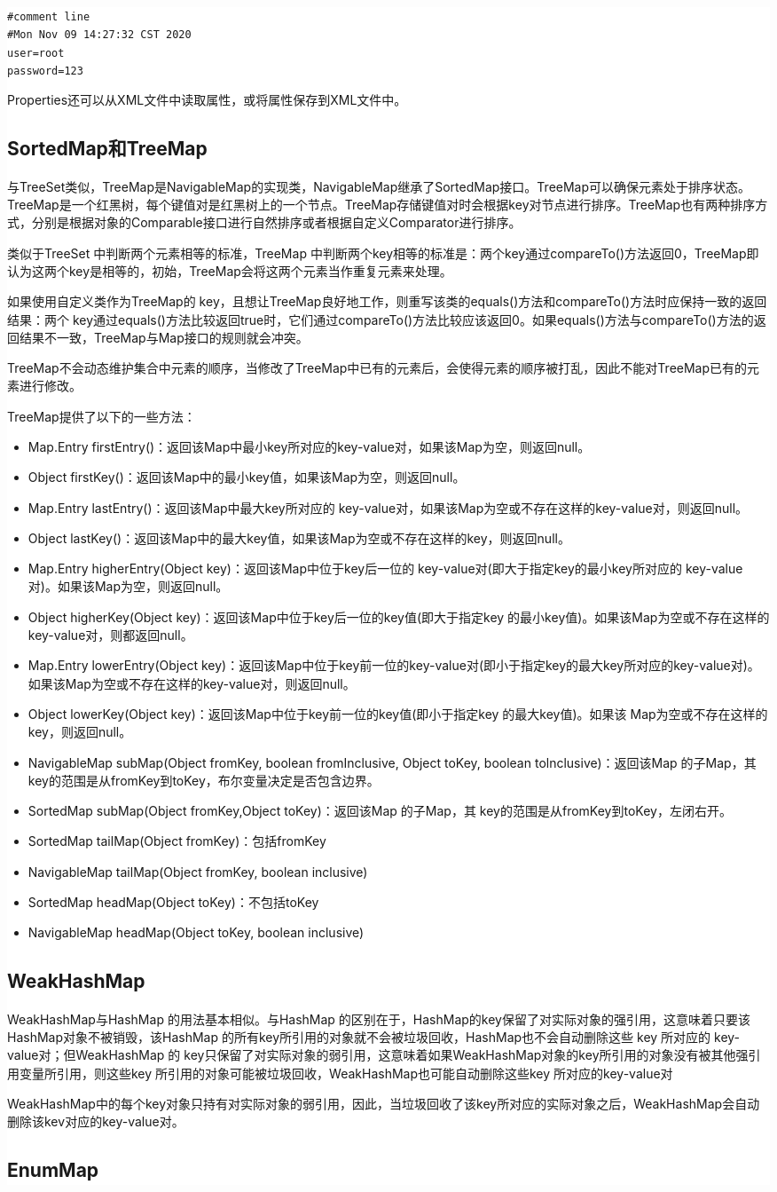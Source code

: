 ```shell
#comment line
#Mon Nov 09 14:27:32 CST 2020
user=root
password=123
```

Properties还可以从XML文件中读取属性，或将属性保存到XML文件中。

## SortedMap和TreeMap

与TreeSet类似，TreeMap是NavigableMap的实现类，NavigableMap继承了SortedMap接口。TreeMap可以确保元素处于排序状态。TreeMap是一个红黑树，每个键值对是红黑树上的一个节点。TreeMap存储键值对时会根据key对节点进行排序。TreeMap也有两种排序方式，分别是根据对象的Comparable接口进行自然排序或者根据自定义Comparator进行排序。

类似于TreeSet 中判断两个元素相等的标准，TreeMap 中判断两个key相等的标准是：两个key通过compareTo()方法返回0，TreeMap即认为这两个key是相等的，初始，TreeMap会将这两个元素当作重复元素来处理。

如果使用自定义类作为TreeMap的 key，且想让TreeMap良好地工作，则重写该类的equals()方法和compareTo()方法时应保持一致的返回结果：两个 key通过equals()方法比较返回true时，它们通过compareTo()方法比较应该返回0。如果equals()方法与compareTo()方法的返回结果不一致，TreeMap与Map接口的规则就会冲突。

TreeMap不会动态维护集合中元素的顺序，当修改了TreeMap中已有的元素后，会使得元素的顺序被打乱，因此不能对TreeMap已有的元素进行修改。

TreeMap提供了以下的一些方法：

- Map.Entry firstEntry()：返回该Map中最小key所对应的key-value对，如果该Map为空，则返回null。
- Object firstKey()：返回该Map中的最小key值，如果该Map为空，则返回null。
- Map.Entry lastEntry()：返回该Map中最大key所对应的 key-value对，如果该Map为空或不存在这样的key-value对，则返回null。
- Object lastKey()：返回该Map中的最大key值，如果该Map为空或不存在这样的key，则返回null。
- Map.Entry higherEntry(Object key)：返回该Map中位于key后一位的 key-value对(即大于指定key的最小key所对应的 key-value对)。如果该Map为空，则返回null。
- Object higherKey(Object key)：返回该Map中位于key后一位的key值(即大于指定key 的最小key值)。如果该Map为空或不存在这样的key-value对，则都返回null。
- Map.Entry lowerEntry(Object key)：返回该Map中位于key前一位的key-value对(即小于指定key的最大key所对应的key-value对)。如果该Map为空或不存在这样的key-value对，则返回null。
- Object lowerKey(Object key)：返回该Map中位于key前一位的key值(即小于指定key 的最大key值)。如果该 Map为空或不存在这样的key，则返回null。
- NavigableMap subMap(Object fromKey, boolean fromInclusive, Object toKey, boolean tolnclusive)：返回该Map 的子Map，其 key的范围是从fromKey到toKey，布尔变量决定是否包含边界。
- SortedMap subMap(Object fromKey,Object toKey)：返回该Map 的子Map，其 key的范围是从fromKey到toKey，左闭右开。
- SortedMap tailMap(Object fromKey)：包括fromKey
- NavigableMap tailMap(Object fromKey, boolean inclusive)

- SortedMap headMap(Object toKey)：不包括toKey
- NavigableMap headMap(Object toKey, boolean inclusive)

## WeakHashMap

WeakHashMap与HashMap 的用法基本相似。与HashMap 的区别在于，HashMap的key保留了对实际对象的强引用，这意味着只要该HashMap对象不被销毁，该HashMap 的所有key所引用的对象就不会被垃圾回收，HashMap也不会自动删除这些 key 所对应的 key-value对；但WeakHashMap 的 key只保留了对实际对象的弱引用，这意味着如果WeakHashMap对象的key所引用的对象没有被其他强引用变量所引用，则这些key 所引用的对象可能被垃圾回收，WeakHashMap也可能自动删除这些key 所对应的key-value对

WeakHashMap中的每个key对象只持有对实际对象的弱引用，因此，当垃圾回收了该key所对应的实际对象之后，WeakHashMap会自动删除该kev对应的key-value对。

## EnumMap

